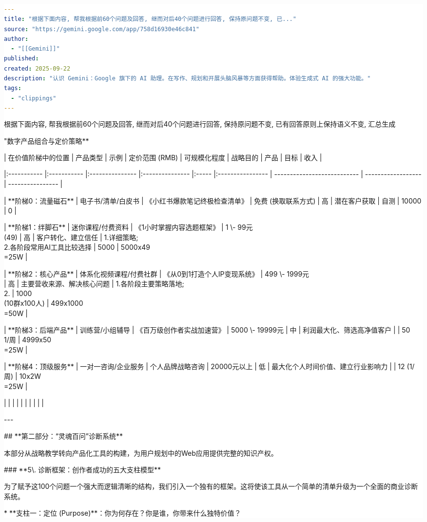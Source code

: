 ```yaml
---
title: "根据下面内容, 帮我根据前60个问题及回答, 继而对后40个问题进行回答, 保持原问题不变, 已..."
source: "https://gemini.google.com/app/758d16930e46c841"
author:
  - "[[Gemini]]"
published:
created: 2025-09-22
description: "认识 Gemini：Google 旗下的 AI 助理。在写作、规划和开展头脑风暴等方面获得帮助。体验生成式 AI 的强大功能。"
tags:
  - "clippings"
---
```

根据下面内容, 帮我根据前60个问题及回答, 继而对后40个问题进行回答, 保持原问题不变, 已有回答原则上保持语义不变, 汇总生成

  

"数字产品组合与定价策略\*\*

  

| 在价值阶梯中的位置 | 产品类型 | 示例 | 定价范围 (RMB) | 可规模化程度 | 战略目的 | 产品 | 目标 | 收入 |

|:----------- |:----------- |:--------------- |:--------------- |:----- |:---------------- | --------------------------- | ------------------ | ---------------- |

| \*\*阶梯0：流量磁石\*\* | 电子书/清单/白皮书 | 《小红书爆款笔记终极检查清单》 | 免费 (换取联系方式) | 高 | 潜在客户获取 | 自测 | 10000 | 0 |

| \*\*阶梯1：绊脚石\*\* | 迷你课程/付费资料 | 《1小时掌握内容选题框架》 | 1 \\- 99元<br>(49) | 高 | 客户转化、建立信任 | 1.详细策略; <br>2.各阶段常用AI工具比较选择 | 5000 | 5000x49<br>=25W |

| \*\*阶梯2：核心产品\*\* | 体系化视频课程/付费社群 | 《从0到1打造个人IP变现系统》 | 499 \\- 1999元<br> | 高 | 主要营收来源、解决核心问题 | 1.各阶段主要策略落地;<br>2. | 1000<br>(10群x100人) | 499x1000<br>=50W |

| \*\*阶梯3：后端产品\*\* | 训练营/小组辅导 | 《百万级创作者实战加速营》 | 5000 \\- 19999元 | 中 | 利润最大化、筛选高净值客户 | | 50<br>1/周 | 4999x50<br>=25W |

| \*\*阶梯4：顶级服务\*\* | 一对一咨询/企业服务 | 个人品牌战略咨询 | 20000元以上 | 低 | 最大化个人时间价值、建立行业影响力 | | 12 (1/周) | 10x2W<br>=25W |

| | | | | | | | | |

  

\---

  

\## \*\*第二部分：“灵魂百问”诊断系统\*\*

  

本部分从战略教学转向产品化工具的构建，为用户规划中的Web应用提供完整的知识产权。

  

\### \*\*5\\. 诊断框架：创作者成功的五大支柱模型\*\*

  

为了赋予这100个问题一个强大而逻辑清晰的结构，我们引入一个独有的框架。这将使该工具从一个简单的清单升级为一个全面的商业诊断系统。

  

\* \*\*支柱一：定位 (Purpose)\*\*：你为何存在？你是谁，你带来什么独特价值？
